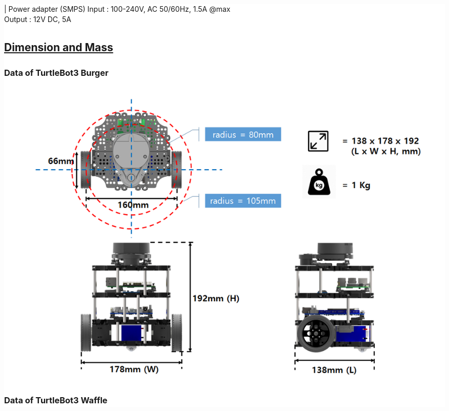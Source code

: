 | Power adapter (SMPS)               <td colspan=2> Input : 100-240V, AC 50/60Hz, 1.5A @max<br />Output : 12V DC, 5A</td>

## [Dimension and Mass](#dimension-and-mass)

### Data of TurtleBot3 Burger

![](/assets/images/platform/turtlebot3/turtlebot3_dimension1.png)

### Data of TurtleBot3 Waffle
